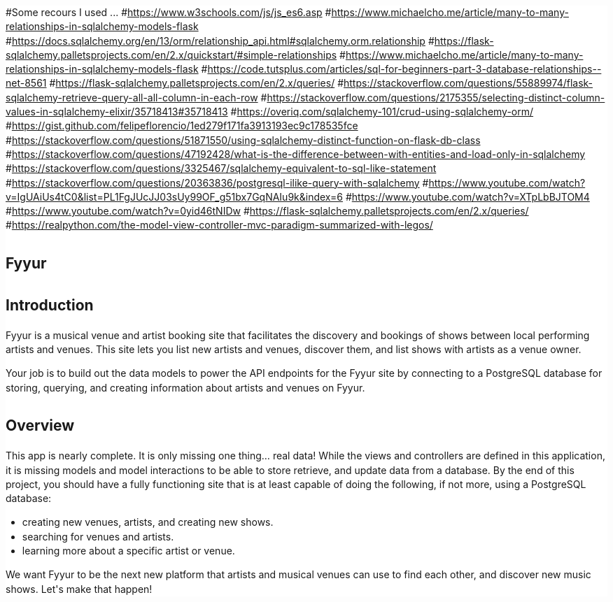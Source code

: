 #Some recours I used ...
#https://www.w3schools.com/js/js_es6.asp
#https://www.michaelcho.me/article/many-to-many-relationships-in-sqlalchemy-models-flask
#https://docs.sqlalchemy.org/en/13/orm/relationship_api.html#sqlalchemy.orm.relationship
#https://flask-sqlalchemy.palletsprojects.com/en/2.x/quickstart/#simple-relationships
#https://www.michaelcho.me/article/many-to-many-relationships-in-sqlalchemy-models-flask
#https://code.tutsplus.com/articles/sql-for-beginners-part-3-database-relationships--net-8561
#https://flask-sqlalchemy.palletsprojects.com/en/2.x/queries/
#https://stackoverflow.com/questions/55889974/flask-sqlalchemy-retrieve-query-all-all-column-in-each-row
#https://stackoverflow.com/questions/2175355/selecting-distinct-column-values-in-sqlalchemy-elixir/35718413#35718413
#https://overiq.com/sqlalchemy-101/crud-using-sqlalchemy-orm/
#https://gist.github.com/felipeflorencio/1ed279f171fa3913193ec9c178535fce
#https://stackoverflow.com/questions/51871550/using-sqlalchemy-distinct-function-on-flask-db-class
#https://stackoverflow.com/questions/47192428/what-is-the-difference-between-with-entities-and-load-only-in-sqlalchemy
#https://stackoverflow.com/questions/3325467/sqlalchemy-equivalent-to-sql-like-statement
#https://stackoverflow.com/questions/20363836/postgresql-ilike-query-with-sqlalchemy
#https://www.youtube.com/watch?v=IgUAiUs4tC0&list=PL1FgJUcJJ03sUy99OF_g51bx7GqNAIu9k&index=6
#https://www.youtube.com/watch?v=XTpLbBJTOM4
#https://www.youtube.com/watch?v=0yid46tNIDw
#https://flask-sqlalchemy.palletsprojects.com/en/2.x/queries/
#https://realpython.com/the-model-view-controller-mvc-paradigm-summarized-with-legos/

Fyyur
-----

## Introduction

Fyyur is a musical venue and artist booking site that facilitates the discovery and bookings of shows between local performing artists and venues. This site lets you list new artists and venues, discover them, and list shows with artists as a venue owner.

Your job is to build out the data models to power the API endpoints for the Fyyur site by connecting to a PostgreSQL database for storing, querying, and creating information about artists and venues on Fyyur.

## Overview

This app is nearly complete. It is only missing one thing… real data! While the views and controllers are defined in this application, it is missing models and model interactions to be able to store retrieve, and update data from a database. By the end of this project, you should have a fully functioning site that is at least capable of doing the following, if not more, using a PostgreSQL database:

* creating new venues, artists, and creating new shows.
* searching for venues and artists.
* learning more about a specific artist or venue.

We want Fyyur to be the next new platform that artists and musical venues can use to find each other, and discover new music shows. Let's make that happen!
